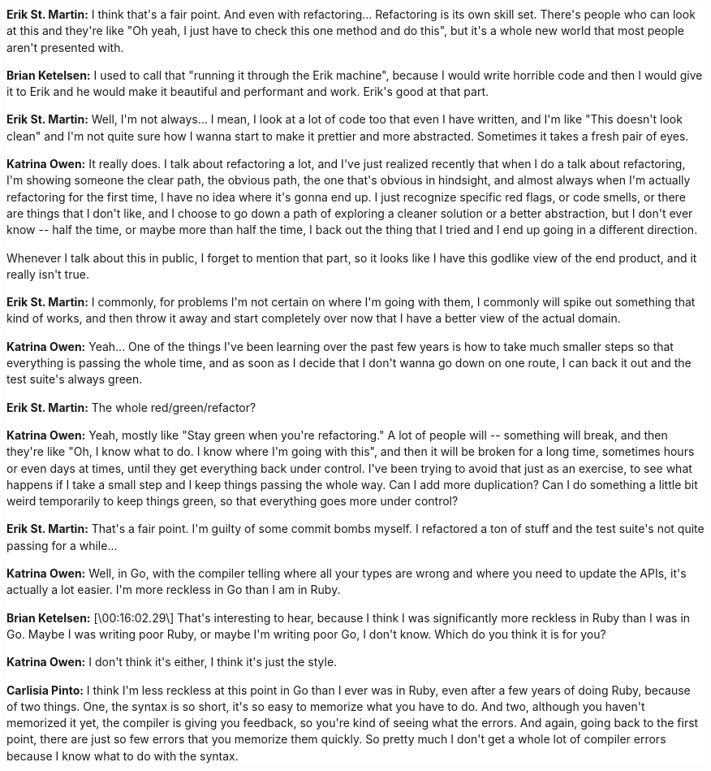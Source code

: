 **Erik St. Martin:** I think that's a fair point. And even with refactoring... Refactoring is its own skill set. There's people who can look at this and they're like "Oh yeah, I just have to check this one method and do this", but it's a whole new world that most people aren't presented with.

**Brian Ketelsen:** I used to call that "running it through the Erik machine", because I would write horrible code and then I would give it to Erik and he would make it beautiful and performant and work. Erik's good at that part.

**Erik St. Martin:** Well, I'm not always... I mean, I look at a lot of code too that even I have written, and I'm like "This doesn't look clean" and I'm not quite sure how I wanna start to make it prettier and more abstracted. Sometimes it takes a fresh pair of eyes.

**Katrina Owen:** It really does. I talk about refactoring a lot, and I've just realized recently that when I do a talk about refactoring, I'm showing someone the clear path, the obvious path, the one that's obvious in hindsight, and almost always when I'm actually refactoring for the first time, I have no idea where it's gonna end up. I just recognize specific red flags, or code smells, or there are things that I don't like, and I choose to go down a path of exploring a cleaner solution or a better abstraction, but I don't ever know -- half the time, or maybe more than half the time, I back out the thing that I tried and I end up going in a different direction.

Whenever I talk about this in public, I forget to mention that part, so it looks like I have this godlike view of the end product, and it really isn't true.

**Erik St. Martin:** I commonly, for problems I'm not certain on where I'm going with them, I commonly will spike out something that kind of works, and then throw it away and start completely over now that I have a better view of the actual domain.

**Katrina Owen:** Yeah... One of the things I've been learning over the past few years is how to take much smaller steps so that everything is passing the whole time, and as soon as I decide that I don't wanna go down on one route, I can back it out and the test suite's always green.

**Erik St. Martin:** The whole red/green/refactor?

**Katrina Owen:** Yeah, mostly like "Stay green when you're refactoring." A lot of people will -- something will break, and then they're like "Oh, I know what to do. I know where I'm going with this", and then it will be broken for a long time, sometimes hours or even days at times, until they get everything back under control. I've been trying to avoid that just as an exercise, to see what happens if I take a small step and I keep things passing the whole way. Can I add more duplication? Can I do something a little bit weird temporarily to keep things green, so that everything goes more under control?

**Erik St. Martin:** That's a fair point. I'm guilty of some commit bombs myself. I refactored a ton of stuff and the test suite's not quite passing for a while...

**Katrina Owen:** Well, in Go, with the compiler telling where all your types are wrong and where you need to update the APIs, it's actually a lot easier. I'm more reckless in Go than I am in Ruby.

**Brian Ketelsen:** \[\\00:16:02.29\\\] That's interesting to hear, because I think I was significantly more reckless in Ruby than I was in Go. Maybe I was writing poor Ruby, or maybe I'm writing poor Go, I don't know. Which do you think it is for you?

**Katrina Owen:** I don't think it's either, I think it's just the style.

**Carlisia Pinto:** I think I'm less reckless at this point in Go than I ever was in Ruby, even after a few years of doing Ruby, because of two things. One, the syntax is so short, it's so easy to memorize what you have to do. And two, although you haven't memorized it yet, the compiler is giving you feedback, so you're kind of seeing what the errors. And again, going back to the first point, there are just so few errors that you memorize them quickly. So pretty much I don't get a whole lot of compiler errors because I know what to do with the syntax.

